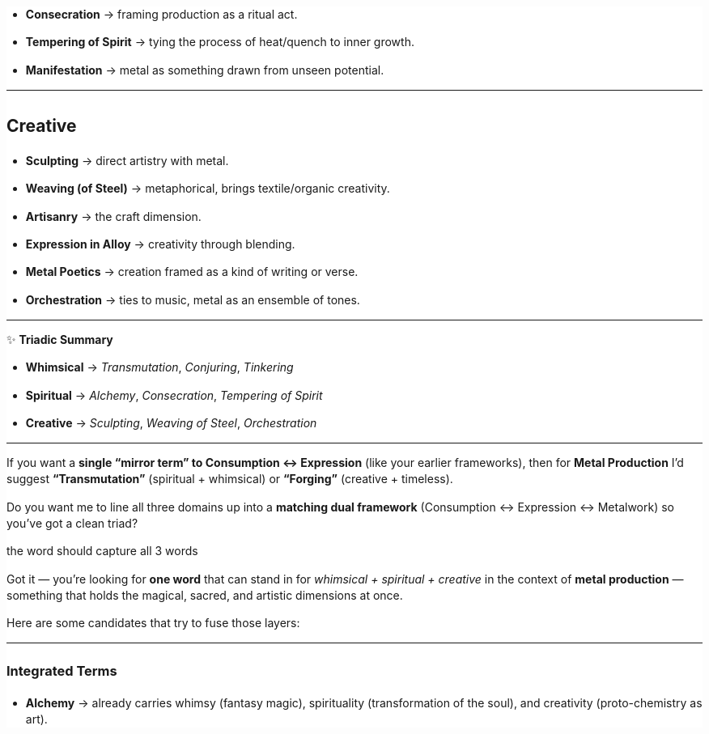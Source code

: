 - **Consecration** → framing production as a ritual act.
    
- **Tempering of Spirit** → tying the process of heat/quench to inner growth.
    
- **Manifestation** → metal as something drawn from unseen potential.
    

---

## **Creative**

- **Sculpting** → direct artistry with metal.
    
- **Weaving (of Steel)** → metaphorical, brings textile/organic creativity.
    
- **Artisanry** → the craft dimension.
    
- **Expression in Alloy** → creativity through blending.
    
- **Metal Poetics** → creation framed as a kind of writing or verse.
    
- **Orchestration** → ties to music, metal as an ensemble of tones.
    

---

✨ **Triadic Summary**

- **Whimsical** → _Transmutation_, _Conjuring_, _Tinkering_
    
- **Spiritual** → _Alchemy_, _Consecration_, _Tempering of Spirit_
    
- **Creative** → _Sculpting_, _Weaving of Steel_, _Orchestration_
    

---

If you want a **single “mirror term” to Consumption ↔ Expression** (like your earlier frameworks), then for **Metal Production** I’d suggest **“Transmutation”** (spiritual + whimsical) or **“Forging”** (creative + timeless).

Do you want me to line all three domains up into a **matching dual framework** (Consumption ↔ Expression ↔ Metalwork) so you’ve got a clean triad?



the word should capture all 3 words



Got it — you’re looking for **one word** that can stand in for _whimsical + spiritual + creative_ in the context of **metal production** — something that holds the magical, sacred, and artistic dimensions at once.

Here are some candidates that try to fuse those layers:

---

### **Integrated Terms**

- **Alchemy** → already carries whimsy (fantasy magic), spirituality (transformation of the soul), and creativity (proto-chemistry as art).
    